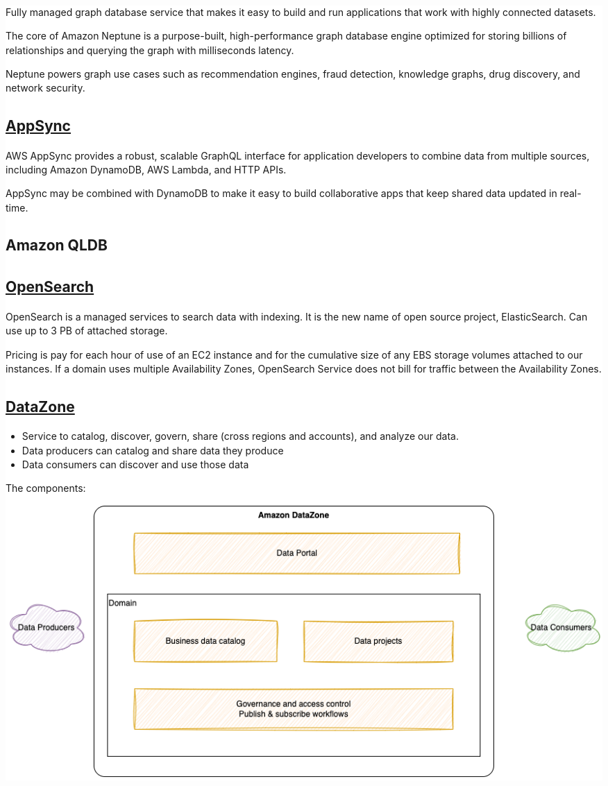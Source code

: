 Fully managed graph database service that makes it easy to build and run applications that work with highly connected datasets. 

The core of Amazon Neptune is a purpose-built, high-performance graph database engine optimized for storing billions of relationships and querying the graph with milliseconds latency.

Neptune powers graph use cases such as recommendation engines, fraud detection, knowledge graphs, drug discovery, and network security.

## [AppSync](https://docs.aws.amazon.com/appsync/latest/devguide/what-is-appsync.html)

AWS AppSync provides a robust, scalable GraphQL interface for application developers to combine data from multiple sources, including Amazon DynamoDB, AWS Lambda, and HTTP APIs.

AppSync may be combined with DynamoDB to make it easy to build collaborative apps that keep shared data updated in real-time.

## Amazon QLDB

## [OpenSearch](https://docs.aws.amazon.com/opensearch-service/)

OpenSearch is a managed services to search data with indexing. It is the new name of open source project, ElasticSearch.
Can use up to 3 PB of attached storage.

Pricing is pay for each hour of use of an EC2 instance and for the cumulative size of any EBS storage volumes attached to our instances. If a domain uses multiple Availability Zones, OpenSearch Service does not bill for traffic between the Availability Zones. 

## [DataZone](https://docs.aws.amazon.com/datazone/latest/userguide/what-is-datazone.html)

* Service to catalog, discover, govern, share (cross regions and accounts), and analyze our data.
* Data producers can catalog and share data they produce
* Data consumers can discover and use those data

The components:

![](./diagrams/datazone-arch.drawio.png)
